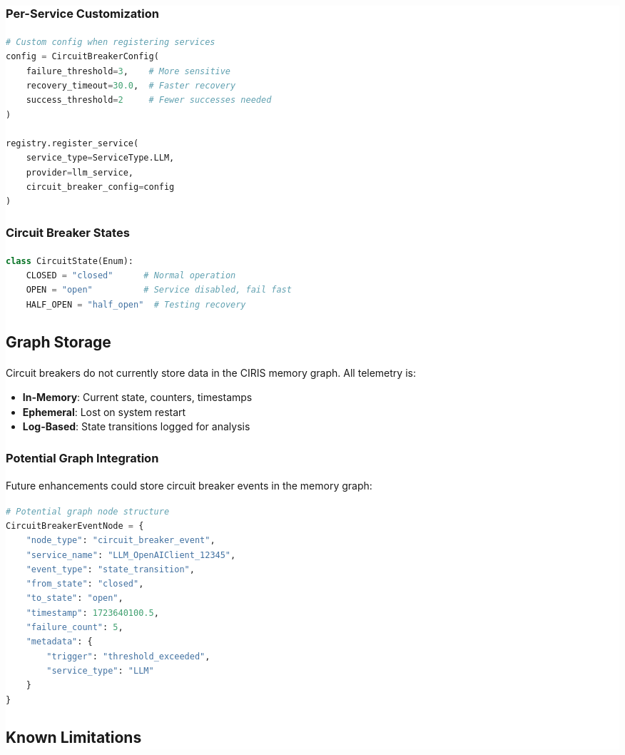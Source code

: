 ### Per-Service Customization
```python
# Custom config when registering services
config = CircuitBreakerConfig(
    failure_threshold=3,    # More sensitive
    recovery_timeout=30.0,  # Faster recovery
    success_threshold=2     # Fewer successes needed
)

registry.register_service(
    service_type=ServiceType.LLM,
    provider=llm_service,
    circuit_breaker_config=config
)
```

### Circuit Breaker States
```python
class CircuitState(Enum):
    CLOSED = "closed"      # Normal operation
    OPEN = "open"          # Service disabled, fail fast
    HALF_OPEN = "half_open"  # Testing recovery
```

## Graph Storage

Circuit breakers do not currently store data in the CIRIS memory graph. All telemetry is:
- **In-Memory**: Current state, counters, timestamps
- **Ephemeral**: Lost on system restart
- **Log-Based**: State transitions logged for analysis

### Potential Graph Integration
Future enhancements could store circuit breaker events in the memory graph:
```python
# Potential graph node structure
CircuitBreakerEventNode = {
    "node_type": "circuit_breaker_event",
    "service_name": "LLM_OpenAIClient_12345",
    "event_type": "state_transition",
    "from_state": "closed",
    "to_state": "open",
    "timestamp": 1723640100.5,
    "failure_count": 5,
    "metadata": {
        "trigger": "threshold_exceeded",
        "service_type": "LLM"
    }
}
```

## Known Limitations
